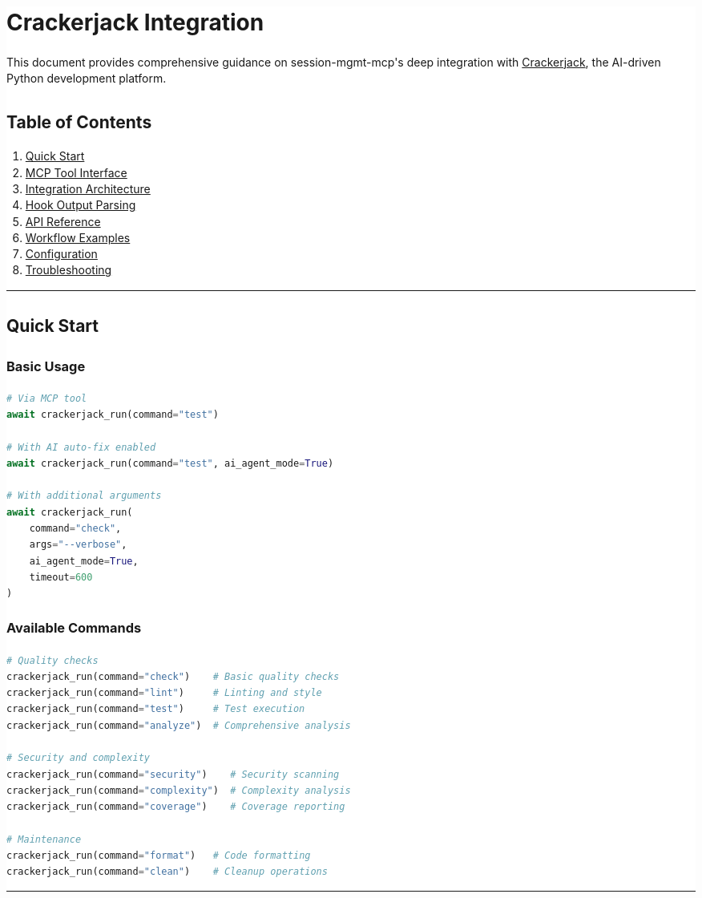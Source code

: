 # Crackerjack Integration

This document provides comprehensive guidance on session-mgmt-mcp's deep integration with [Crackerjack](https://github.com/lesleslie/crackerjack), the AI-driven Python development platform.

## Table of Contents

1. [Quick Start](#quick-start)
2. [MCP Tool Interface](#mcp-tool-interface)
3. [Integration Architecture](#integration-architecture)
4. [Hook Output Parsing](#hook-output-parsing)
5. [API Reference](#api-reference)
6. [Workflow Examples](#workflow-examples)
7. [Configuration](#configuration)
8. [Troubleshooting](#troubleshooting)

---

## Quick Start

### Basic Usage

```python
# Via MCP tool
await crackerjack_run(command="test")

# With AI auto-fix enabled
await crackerjack_run(command="test", ai_agent_mode=True)

# With additional arguments
await crackerjack_run(
    command="check",
    args="--verbose",
    ai_agent_mode=True,
    timeout=600
)
```

### Available Commands

```python
# Quality checks
crackerjack_run(command="check")    # Basic quality checks
crackerjack_run(command="lint")     # Linting and style
crackerjack_run(command="test")     # Test execution
crackerjack_run(command="analyze")  # Comprehensive analysis

# Security and complexity
crackerjack_run(command="security")    # Security scanning
crackerjack_run(command="complexity")  # Complexity analysis
crackerjack_run(command="coverage")    # Coverage reporting

# Maintenance
crackerjack_run(command="format")   # Code formatting
crackerjack_run(command="clean")    # Cleanup operations
```

---